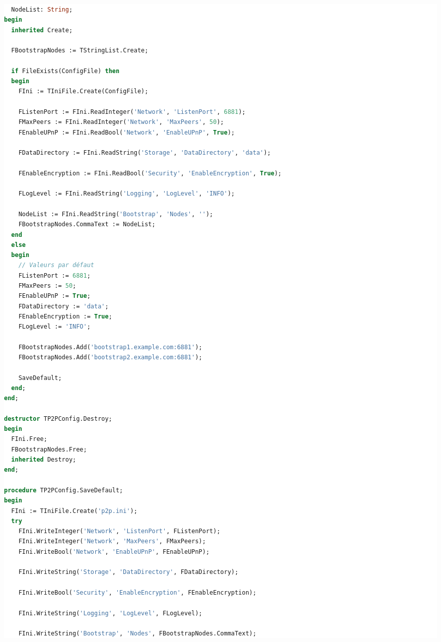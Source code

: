 ```pascal
  NodeList: String;
begin
  inherited Create;

  FBootstrapNodes := TStringList.Create;

  if FileExists(ConfigFile) then
  begin
    FIni := TIniFile.Create(ConfigFile);

    FListenPort := FIni.ReadInteger('Network', 'ListenPort', 6881);
    FMaxPeers := FIni.ReadInteger('Network', 'MaxPeers', 50);
    FEnableUPnP := FIni.ReadBool('Network', 'EnableUPnP', True);

    FDataDirectory := FIni.ReadString('Storage', 'DataDirectory', 'data');

    FEnableEncryption := FIni.ReadBool('Security', 'EnableEncryption', True);

    FLogLevel := FIni.ReadString('Logging', 'LogLevel', 'INFO');

    NodeList := FIni.ReadString('Bootstrap', 'Nodes', '');
    FBootstrapNodes.CommaText := NodeList;
  end
  else
  begin
    // Valeurs par défaut
    FListenPort := 6881;
    FMaxPeers := 50;
    FEnableUPnP := True;
    FDataDirectory := 'data';
    FEnableEncryption := True;
    FLogLevel := 'INFO';

    FBootstrapNodes.Add('bootstrap1.example.com:6881');
    FBootstrapNodes.Add('bootstrap2.example.com:6881');

    SaveDefault;
  end;
end;

destructor TP2PConfig.Destroy;
begin
  FIni.Free;
  FBootstrapNodes.Free;
  inherited Destroy;
end;

procedure TP2PConfig.SaveDefault;
begin
  FIni := TIniFile.Create('p2p.ini');
  try
    FIni.WriteInteger('Network', 'ListenPort', FListenPort);
    FIni.WriteInteger('Network', 'MaxPeers', FMaxPeers);
    FIni.WriteBool('Network', 'EnableUPnP', FEnableUPnP);

    FIni.WriteString('Storage', 'DataDirectory', FDataDirectory);

    FIni.WriteBool('Security', 'EnableEncryption', FEnableEncryption);

    FIni.WriteString('Logging', 'LogLevel', FLogLevel);

    FIni.WriteString('Bootstrap', 'Nodes', FBootstrapNodes.CommaText);

```